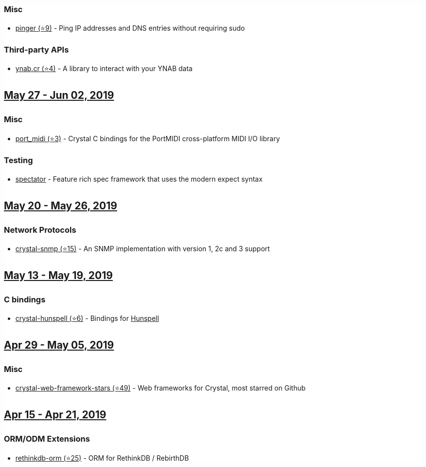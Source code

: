 ### Misc

*   [pinger (⭐9)](https://github.com/spider-gazelle/pinger) - Ping IP addresses and DNS entries without requiring sudo

### Third-party APIs

*   [ynab.cr (⭐4)](https://github.com/jaredsmithse/ynab.cr) - A library to interact with your YNAB data

## [May 27 - Jun 02, 2019](/content/2019/21/README.md)

### Misc

*   [port\_midi (⭐3)](https://github.com/jimm/crystal_port_midi) - Crystal C bindings for the PortMIDI cross-platform MIDI I/O library

### Testing

*   [spectator](https://gitlab.com/arctic-fox/spectator) - Feature rich spec framework that uses the modern expect syntax

## [May 20 - May 26, 2019](/content/2019/20/README.md)

### Network Protocols

*   [crystal-snmp (⭐15)](https://github.com/spider-gazelle/crystal-snmp) - An SNMP implementation with version 1, 2c and 3 support

## [May 13 - May 19, 2019](/content/2019/19/README.md)

### C bindings

*   [crystal-hunspell (⭐6)](https://github.com/mamantoha/crystal-hunspell) - Bindings for [Hunspell](https://hunspell.github.io/)

## [Apr 29 - May 05, 2019](/content/2019/17/README.md)

### Misc

*   [crystal-web-framework-stars (⭐49)](https://github.com/isaced/crystal-web-framework-stars) - Web frameworks for Crystal, most starred on Github

## [Apr 15 - Apr 21, 2019](/content/2019/15/README.md)

### ORM/ODM Extensions

*   [rethinkdb-orm (⭐25)](https://github.com/spider-gazelle/rethinkdb-orm) - ORM for RethinkDB / RebirthDB
